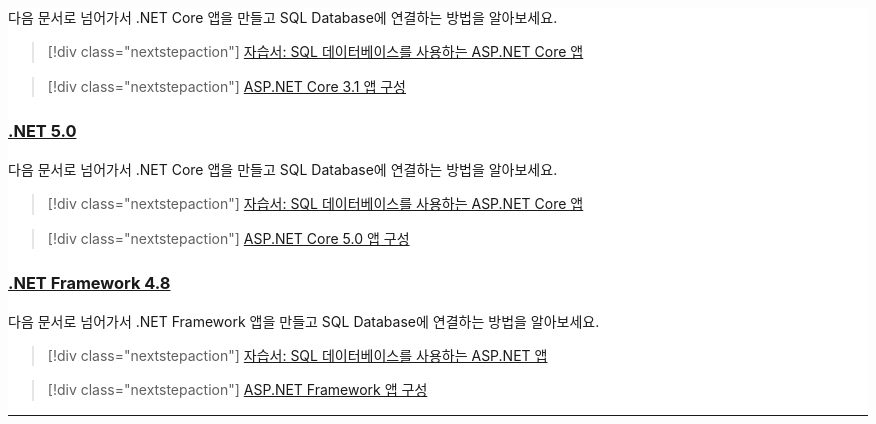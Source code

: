 다음 문서로 넘어가서 .NET Core 앱을 만들고 SQL Database에 연결하는 방법을 알아보세요.

> [!div class="nextstepaction"]
> [자습서: SQL 데이터베이스를 사용하는 ASP.NET Core 앱](tutorial-dotnetcore-sqldb-app.md)

> [!div class="nextstepaction"]
> [ASP.NET Core 3.1 앱 구성](configure-language-dotnetcore.md)

### <a name="net-50"></a>[.NET 5.0](#tab/net50)

다음 문서로 넘어가서 .NET Core 앱을 만들고 SQL Database에 연결하는 방법을 알아보세요.

> [!div class="nextstepaction"]
> [자습서: SQL 데이터베이스를 사용하는 ASP.NET Core 앱](tutorial-dotnetcore-sqldb-app.md)

> [!div class="nextstepaction"]
> [ASP.NET Core 5.0 앱 구성](configure-language-dotnetcore.md)

### <a name="net-framework-48"></a>[.NET Framework 4.8](#tab/netframework48)

다음 문서로 넘어가서 .NET Framework 앱을 만들고 SQL Database에 연결하는 방법을 알아보세요.

> [!div class="nextstepaction"]
> [자습서: SQL 데이터베이스를 사용하는 ASP.NET 앱](app-service-web-tutorial-dotnet-sqldatabase.md)

> [!div class="nextstepaction"]
> [ASP.NET Framework 앱 구성](configure-language-dotnet-framework.md)

---

[app-service-pricing-tier]: https://azure.microsoft.com/pricing/details/app-service/?ref=microsoft.com&utm_source=microsoft.com&utm_medium=docs&utm_campaign=visualstudio
